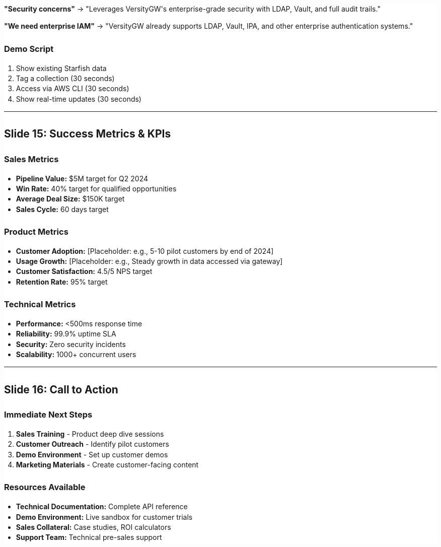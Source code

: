 **"Security concerns"**
→ "Leverages VersityGW's enterprise-grade security with LDAP, Vault, and full audit trails."

**"We need enterprise IAM"**
→ "VersityGW already supports LDAP, Vault, IPA, and other enterprise authentication systems."

### Demo Script
1. Show existing Starfish data
2. Tag a collection (30 seconds)
3. Access via AWS CLI (30 seconds)
4. Show real-time updates (30 seconds)

---

## Slide 15: Success Metrics & KPIs

### Sales Metrics
- **Pipeline Value:** $5M target for Q2 2024
- **Win Rate:** 40% target for qualified opportunities
- **Average Deal Size:** $150K target
- **Sales Cycle:** 60 days target

### Product Metrics
- **Customer Adoption:** [Placeholder: e.g., 5-10 pilot customers by end of 2024]
- **Usage Growth:** [Placeholder: e.g., Steady growth in data accessed via gateway]
- **Customer Satisfaction:** 4.5/5 NPS target
- **Retention Rate:** 95% target

### Technical Metrics
- **Performance:** <500ms response time
- **Reliability:** 99.9% uptime SLA
- **Security:** Zero security incidents
- **Scalability:** 1000+ concurrent users

---

## Slide 16: Call to Action

### Immediate Next Steps
1. **Sales Training** - Product deep dive sessions
2. **Customer Outreach** - Identify pilot customers
3. **Demo Environment** - Set up customer demos
4. **Marketing Materials** - Create customer-facing content

### Resources Available
- **Technical Documentation:** Complete API reference
- **Demo Environment:** Live sandbox for customer trials
- **Sales Collateral:** Case studies, ROI calculators
- **Support Team:** Technical pre-sales support
